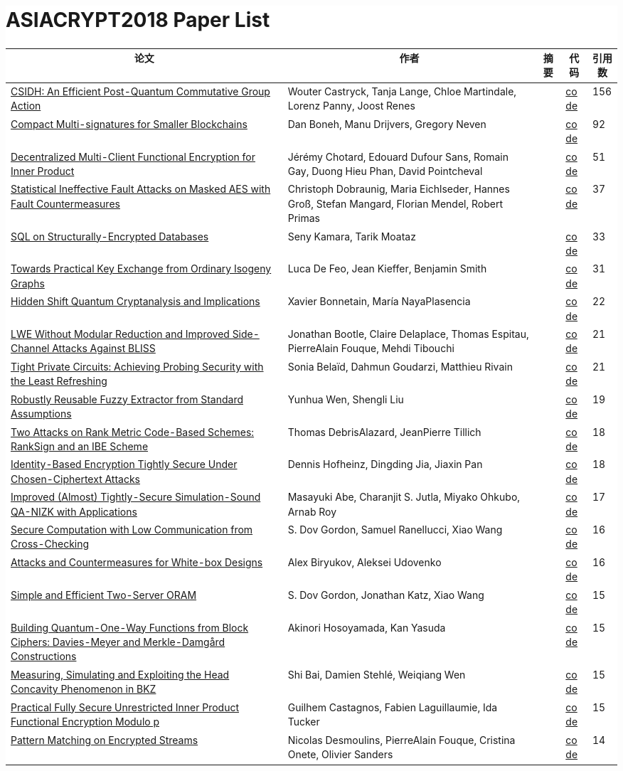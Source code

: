 # ASIACRYPT2018 Paper List

|论文|作者|摘要|代码|引用数|
|---|---|---|---|---|
|[CSIDH: An Efficient Post-Quantum Commutative Group Action](https://doi.org/10.1007/978-3-030-03332-3_15)|Wouter Castryck, Tanja Lange, Chloe Martindale, Lorenz Panny, Joost Renes||[code](https://paperswithcode.com/search?q_meta=&q_type=&q=CSIDH:+An+Efficient+Post-Quantum+Commutative+Group+Action)|156|
|[Compact Multi-signatures for Smaller Blockchains](https://doi.org/10.1007/978-3-030-03329-3_15)|Dan Boneh, Manu Drijvers, Gregory Neven||[code](https://paperswithcode.com/search?q_meta=&q_type=&q=Compact+Multi-signatures+for+Smaller+Blockchains)|92|
|[Decentralized Multi-Client Functional Encryption for Inner Product](https://doi.org/10.1007/978-3-030-03329-3_24)|Jérémy Chotard, Edouard Dufour Sans, Romain Gay, Duong Hieu Phan, David Pointcheval||[code](https://paperswithcode.com/search?q_meta=&q_type=&q=Decentralized+Multi-Client+Functional+Encryption+for+Inner+Product)|51|
|[Statistical Ineffective Fault Attacks on Masked AES with Fault Countermeasures](https://doi.org/10.1007/978-3-030-03329-3_11)|Christoph Dobraunig, Maria Eichlseder, Hannes Groß, Stefan Mangard, Florian Mendel, Robert Primas||[code](https://paperswithcode.com/search?q_meta=&q_type=&q=Statistical+Ineffective+Fault+Attacks+on+Masked+AES+with+Fault+Countermeasures)|37|
|[SQL on Structurally-Encrypted Databases](https://doi.org/10.1007/978-3-030-03326-2_6)|Seny Kamara, Tarik Moataz||[code](https://paperswithcode.com/search?q_meta=&q_type=&q=SQL+on+Structurally-Encrypted+Databases)|33|
|[Towards Practical Key Exchange from Ordinary Isogeny Graphs](https://doi.org/10.1007/978-3-030-03332-3_14)|Luca De Feo, Jean Kieffer, Benjamin Smith||[code](https://paperswithcode.com/search?q_meta=&q_type=&q=Towards+Practical+Key+Exchange+from+Ordinary+Isogeny+Graphs)|31|
|[Hidden Shift Quantum Cryptanalysis and Implications](https://doi.org/10.1007/978-3-030-03326-2_19)|Xavier Bonnetain, María NayaPlasencia||[code](https://paperswithcode.com/search?q_meta=&q_type=&q=Hidden+Shift+Quantum+Cryptanalysis+and+Implications)|22|
|[LWE Without Modular Reduction and Improved Side-Channel Attacks Against BLISS](https://doi.org/10.1007/978-3-030-03326-2_17)|Jonathan Bootle, Claire Delaplace, Thomas Espitau, PierreAlain Fouque, Mehdi Tibouchi||[code](https://paperswithcode.com/search?q_meta=&q_type=&q=LWE+Without+Modular+Reduction+and+Improved+Side-Channel+Attacks+Against+BLISS)|21|
|[Tight Private Circuits: Achieving Probing Security with the Least Refreshing](https://doi.org/10.1007/978-3-030-03329-3_12)|Sonia Belaïd, Dahmun Goudarzi, Matthieu Rivain||[code](https://paperswithcode.com/search?q_meta=&q_type=&q=Tight+Private+Circuits:+Achieving+Probing+Security+with+the+Least+Refreshing)|21|
|[Robustly Reusable Fuzzy Extractor from Standard Assumptions](https://doi.org/10.1007/978-3-030-03332-3_17)|Yunhua Wen, Shengli Liu||[code](https://paperswithcode.com/search?q_meta=&q_type=&q=Robustly+Reusable+Fuzzy+Extractor+from+Standard+Assumptions)|19|
|[Two Attacks on Rank Metric Code-Based Schemes: RankSign and an IBE Scheme](https://doi.org/10.1007/978-3-030-03326-2_3)|Thomas DebrisAlazard, JeanPierre Tillich||[code](https://paperswithcode.com/search?q_meta=&q_type=&q=Two+Attacks+on+Rank+Metric+Code-Based+Schemes:+RankSign+and+an+IBE+Scheme)|18|
|[Identity-Based Encryption Tightly Secure Under Chosen-Ciphertext Attacks](https://doi.org/10.1007/978-3-030-03329-3_7)|Dennis Hofheinz, Dingding Jia, Jiaxin Pan||[code](https://paperswithcode.com/search?q_meta=&q_type=&q=Identity-Based+Encryption+Tightly+Secure+Under+Chosen-Ciphertext+Attacks)|18|
|[Improved (Almost) Tightly-Secure Simulation-Sound QA-NIZK with Applications](https://doi.org/10.1007/978-3-030-03326-2_21)|Masayuki Abe, Charanjit S. Jutla, Miyako Ohkubo, Arnab Roy||[code](https://paperswithcode.com/search?q_meta=&q_type=&q=Improved+(Almost)+Tightly-Secure+Simulation-Sound+QA-NIZK+with+Applications)|17|
|[Secure Computation with Low Communication from Cross-Checking](https://doi.org/10.1007/978-3-030-03332-3_3)|S. Dov Gordon, Samuel Ranellucci, Xiao Wang||[code](https://paperswithcode.com/search?q_meta=&q_type=&q=Secure+Computation+with+Low+Communication+from+Cross-Checking)|16|
|[Attacks and Countermeasures for White-box Designs](https://doi.org/10.1007/978-3-030-03329-3_13)|Alex Biryukov, Aleksei Udovenko||[code](https://paperswithcode.com/search?q_meta=&q_type=&q=Attacks+and+Countermeasures+for+White-box+Designs)|16|
|[Simple and Efficient Two-Server ORAM](https://doi.org/10.1007/978-3-030-03332-3_6)|S. Dov Gordon, Jonathan Katz, Xiao Wang||[code](https://paperswithcode.com/search?q_meta=&q_type=&q=Simple+and+Efficient+Two-Server+ORAM)|15|
|[Building Quantum-One-Way Functions from Block Ciphers: Davies-Meyer and Merkle-Damgård Constructions](https://doi.org/10.1007/978-3-030-03326-2_10)|Akinori Hosoyamada, Kan Yasuda||[code](https://paperswithcode.com/search?q_meta=&q_type=&q=Building+Quantum-One-Way+Functions+from+Block+Ciphers:+Davies-Meyer+and+Merkle-Damgård+Constructions)|15|
|[Measuring, Simulating and Exploiting the Head Concavity Phenomenon in BKZ](https://doi.org/10.1007/978-3-030-03326-2_13)|Shi Bai, Damien Stehlé, Weiqiang Wen||[code](https://paperswithcode.com/search?q_meta=&q_type=&q=Measuring,+Simulating+and+Exploiting+the+Head+Concavity+Phenomenon+in+BKZ)|15|
|[Practical Fully Secure Unrestricted Inner Product Functional Encryption Modulo p](https://doi.org/10.1007/978-3-030-03329-3_25)|Guilhem Castagnos, Fabien Laguillaumie, Ida Tucker||[code](https://paperswithcode.com/search?q_meta=&q_type=&q=Practical+Fully+Secure+Unrestricted+Inner+Product+Functional+Encryption+Modulo+p)|15|
|[Pattern Matching on Encrypted Streams](https://doi.org/10.1007/978-3-030-03326-2_5)|Nicolas Desmoulins, PierreAlain Fouque, Cristina Onete, Olivier Sanders||[code](https://paperswithcode.com/search?q_meta=&q_type=&q=Pattern+Matching+on+Encrypted+Streams)|14|